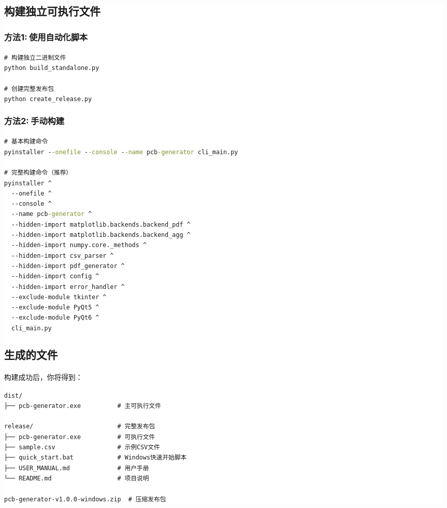 ## 构建独立可执行文件

### 方法1: 使用自动化脚本

```cmd
# 构建独立二进制文件
python build_standalone.py

# 创建完整发布包
python create_release.py
```

### 方法2: 手动构建

```cmd
# 基本构建命令
pyinstaller --onefile --console --name pcb-generator cli_main.py

# 完整构建命令（推荐）
pyinstaller ^
  --onefile ^
  --console ^
  --name pcb-generator ^
  --hidden-import matplotlib.backends.backend_pdf ^
  --hidden-import matplotlib.backends.backend_agg ^
  --hidden-import numpy.core._methods ^
  --hidden-import csv_parser ^
  --hidden-import pdf_generator ^
  --hidden-import config ^
  --hidden-import error_handler ^
  --exclude-module tkinter ^
  --exclude-module PyQt5 ^
  --exclude-module PyQt6 ^
  cli_main.py
```

## 生成的文件

构建成功后，你将得到：

```
dist/
├── pcb-generator.exe          # 主可执行文件

release/                       # 完整发布包
├── pcb-generator.exe          # 可执行文件
├── sample.csv                 # 示例CSV文件
├── quick_start.bat            # Windows快速开始脚本
├── USER_MANUAL.md             # 用户手册
└── README.md                  # 项目说明

pcb-generator-v1.0.0-windows.zip  # 压缩发布包
```
